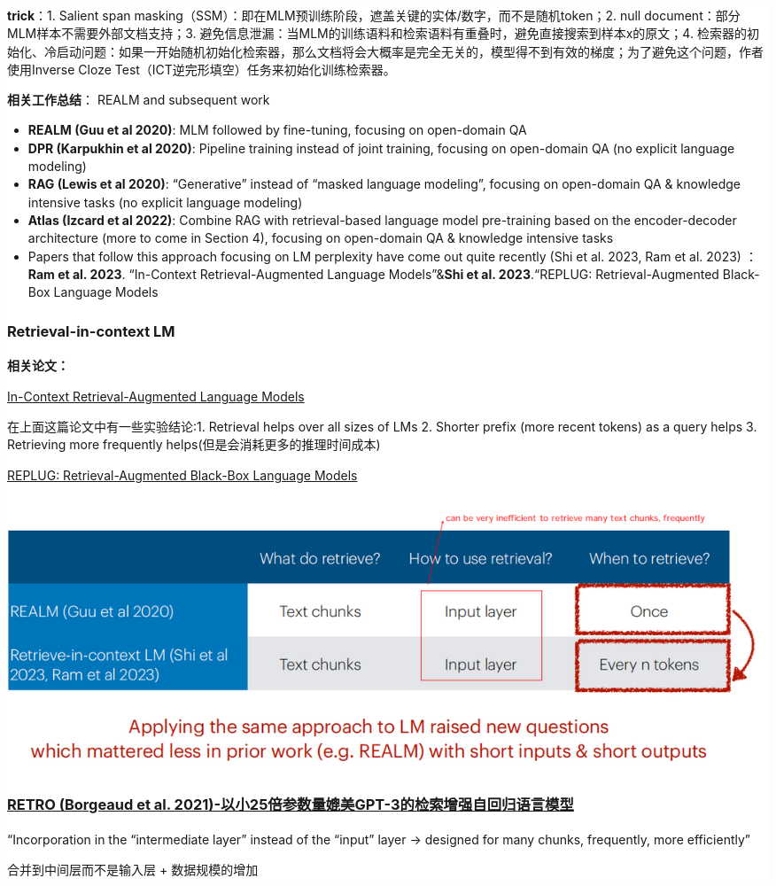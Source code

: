 **trick**：1. Salient span masking（SSM）：即在MLM预训练阶段，遮盖关键的实体/数字，而不是随机token；2. null document：部分MLM样本不需要外部文档支持；3. 避免信息泄漏：当MLM的训练语料和检索语料有重叠时，避免直接搜索到样本x的原文；4. 检索器的初始化、冷启动问题：如果一开始随机初始化检索器，那么文档将会大概率是完全无关的，模型得不到有效的梯度；为了避免这个问题，作者使用Inverse Cloze Test（ICT逆完形填空）任务来初始化训练检索器。

**相关工作总结**： REALM and subsequent work

* **REALM (Guu et al 2020)**: MLM followed by fine-tuning, focusing on open-domain QA
* **DPR (Karpukhin et al 2020)**: Pipeline training instead of joint training, focusing on open-domain QA (no explicit language modeling)
* **RAG (Lewis et al 2020)**: “Generative” instead of “masked language modeling”, focusing on open-domain QA & knowledge intensive tasks (no explicit language modeling)
* **Atlas (Izcard et al 2022)**: Combine RAG with retrieval-based language model pre-training based on the encoder-decoder architecture (more to come in Section 4), focusing on open-domain QA & knowledge intensive tasks
* Papers that follow this approach focusing on LM perplexity have come out quite recently (Shi et al. 2023, Ram et al. 2023) ：**Ram et al. 2023**. “In-Context Retrieval-Augmented Language Models”&**Shi et al. 2023**.“REPLUG: Retrieval-Augmented Black-Box Language Models

### Retrieval-in-context LM

**相关论文：**

[In-Context Retrieval-Augmented Language Models](https://arxiv.org/abs/2302.00083)

在上面这篇论文中有一些实验结论:1. Retrieval helps over all sizes of LMs 2. Shorter prefix (more recent tokens) as a query helps 3. Retrieving more frequently helps(但是会消耗更多的推理时间成本)

[REPLUG: Retrieval-Augmented Black-Box Language Models](https://arxiv.org/abs/2301.12652)

![Alt text](../../../figure/image25.png)

### [RETRO (Borgeaud et al. 2021)-以小25倍参数量媲美GPT-3的检索增强自回归语言模型](https://arxiv.org/abs/2112.04426)

“Incorporation in the “intermediate layer” instead of the “input” layer → designed for many chunks, frequently, more efficiently”

合并到中间层而不是输入层 + 数据规模的增加

